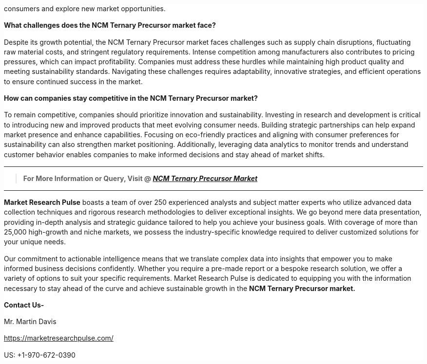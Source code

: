 consumers and explore new market opportunities.</p><p><strong>What challenges does the NCM Ternary Precursor market face?</strong></p><p>Despite its growth potential, the NCM Ternary Precursor market faces challenges such as supply chain disruptions, fluctuating raw material costs, and stringent regulatory requirements. Intense competition among manufacturers also contributes to pricing pressures, which can impact profitability. Companies must address these hurdles while maintaining high product quality and meeting sustainability standards. Navigating these challenges requires adaptability, innovative strategies, and efficient operations to ensure continued success in the market.</p><p><strong>How can companies stay competitive in the NCM Ternary Precursor market?</strong></p><p>To remain competitive, companies should prioritize innovation and sustainability. Investing in research and development is critical to introducing new and improved products that meet evolving consumer needs. Building strategic partnerships can help expand market presence and enhance capabilities. Focusing on eco-friendly practices and aligning with consumer preferences for sustainability can also strengthen market positioning. Additionally, leveraging data analytics to monitor trends and understand customer behavior enables companies to make informed decisions and stay ahead of market shifts.</p><hr /><blockquote><p><strong>For More Information or Query, Visit @&nbsp;<em><a href="https://marketresearchpulse.com/report/47568/ncm-ternary-precursor-market?utm_source=Linkedin&utm_medium=022">NCM Ternary Precursor Market</a></em></strong></p></blockquote><hr /><p><strong>Market Research Pulse</strong> boasts a team of over 250 experienced analysts and subject matter experts who utilize advanced data collection techniques and rigorous research methodologies to deliver exceptional insights. We go beyond mere data presentation, providing in-depth analysis and strategic guidance tailored to help you achieve your business goals. With coverage of more than 25,000 high-growth and niche markets, we possess the industry-specific knowledge required to deliver customized solutions for your unique needs.</p><p>Our commitment to actionable intelligence means that we translate complex data into insights that empower you to make informed business decisions confidently. Whether you require a pre-made report or a bespoke research solution, we offer a variety of options to suit your specific requirements. Market Research Pulse is dedicated to equipping you with the information necessary to stay ahead of the curve and achieve sustainable growth in the <strong>NCM Ternary Precursor market.</strong></p><p><strong>Contact Us-</strong></p><p>Mr. Martin Davis</p><p>https://marketresearchpulse.com/</p><p>US: +1-970-672-0390</p>
